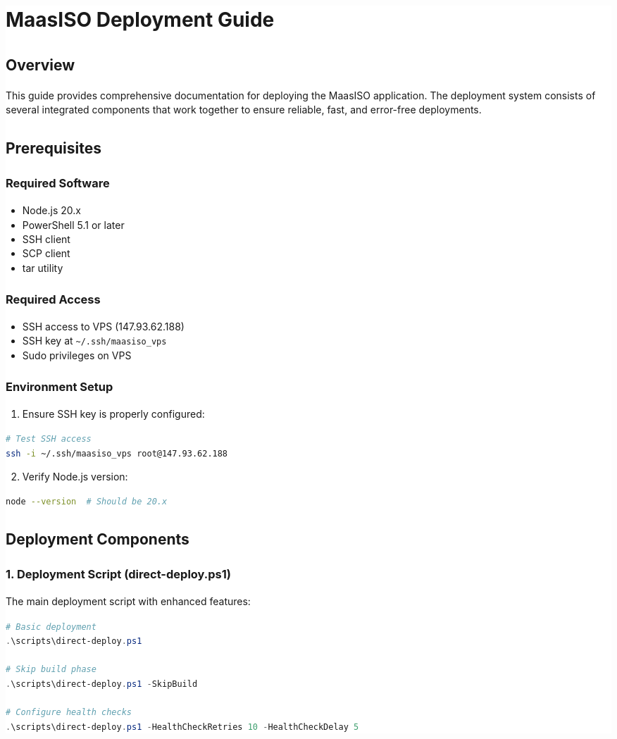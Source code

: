 # MaasISO Deployment Guide

## Overview

This guide provides comprehensive documentation for deploying the MaasISO application. The deployment system consists of several integrated components that work together to ensure reliable, fast, and error-free deployments.

## Prerequisites

### Required Software
- Node.js 20.x
- PowerShell 5.1 or later
- SSH client
- SCP client
- tar utility

### Required Access
- SSH access to VPS (147.93.62.188)
- SSH key at `~/.ssh/maasiso_vps`
- Sudo privileges on VPS

### Environment Setup
1. Ensure SSH key is properly configured:
```bash
# Test SSH access
ssh -i ~/.ssh/maasiso_vps root@147.93.62.188
```

2. Verify Node.js version:
```bash
node --version  # Should be 20.x
```

## Deployment Components

### 1. Deployment Script (direct-deploy.ps1)
The main deployment script with enhanced features:

```powershell
# Basic deployment
.\scripts\direct-deploy.ps1

# Skip build phase
.\scripts\direct-deploy.ps1 -SkipBuild

# Configure health checks
.\scripts\direct-deploy.ps1 -HealthCheckRetries 10 -HealthCheckDelay 5
```
